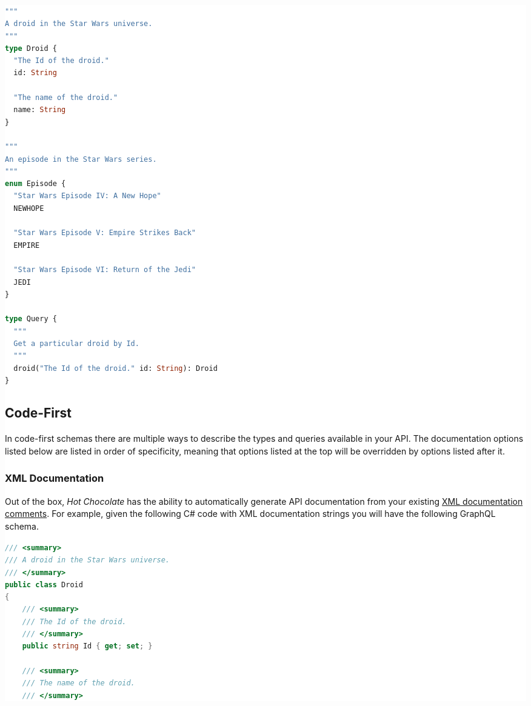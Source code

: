

```graphql
"""
A droid in the Star Wars universe.
"""
type Droid {
  "The Id of the droid."
  id: String

  "The name of the droid."
  name: String
}

"""
An episode in the Star Wars series.
"""
enum Episode {
  "Star Wars Episode IV: A New Hope"
  NEWHOPE

  "Star Wars Episode V: Empire Strikes Back"
  EMPIRE

  "Star Wars Episode VI: Return of the Jedi"
  JEDI
}

type Query {
  """
  Get a particular droid by Id.
  """
  droid("The Id of the droid." id: String): Droid
}
```



## Code-First

In code-first schemas there are multiple ways to describe the types and queries available in your API. The documentation options listed below are listed in order of specificity, meaning that options listed at the top will be overridden by options listed after it.

### XML Documentation

Out of the box, _Hot Chocolate_ has the ability to automatically generate API documentation from your existing [XML documentation comments](https://docs.microsoft.com/en-us/dotnet/csharp/codedoc). For example, given the following C# code with XML documentation strings you will have the following GraphQL schema.




```csharp
/// <summary>
/// A droid in the Star Wars universe.
/// </summary>
public class Droid
{
    /// <summary>
    /// The Id of the droid.
    /// </summary>
    public string Id { get; set; }

    /// <summary>
    /// The name of the droid.
    /// </summary>
```